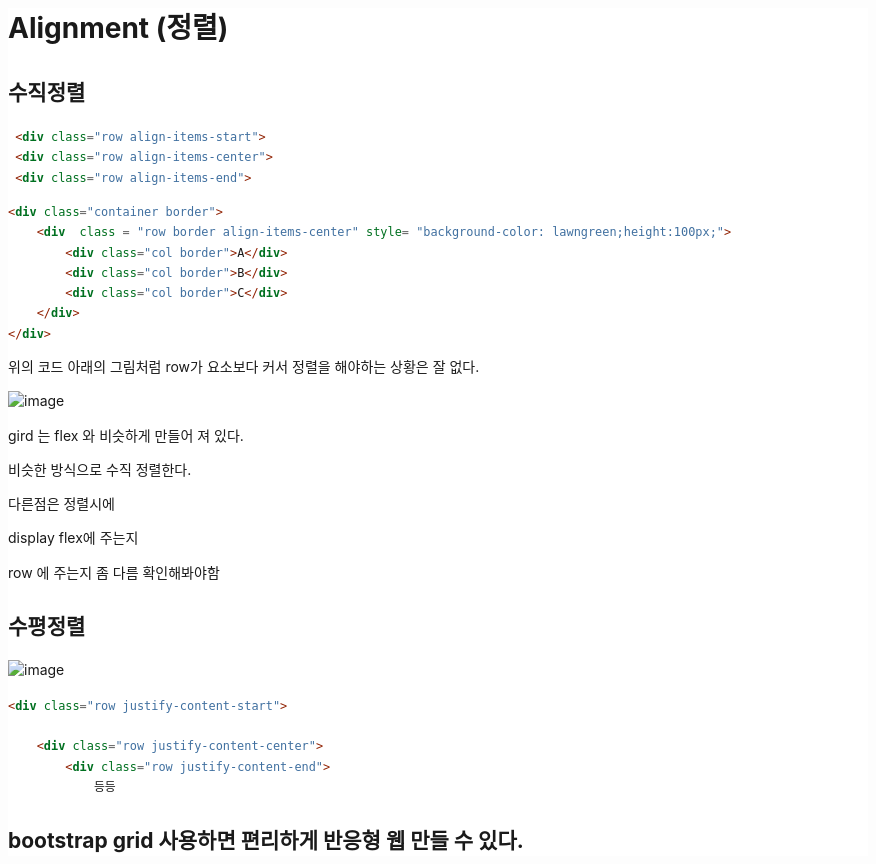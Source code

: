 

# Alignment (정렬)

## 수직정렬

```html
 <div class="row align-items-start">
 <div class="row align-items-center">
 <div class="row align-items-end">
```

```html
<div class="container border">
    <div  class = "row border align-items-center" style= "background-color: lawngreen;height:100px;"> 
        <div class="col border">A</div>
        <div class="col border">B</div>
        <div class="col border">C</div>
    </div>
</div>
```

위의 코드 아래의 그림처럼 row가 요소보다 커서 정렬을 해야하는 상황은 잘 없다.

![image](https://user-images.githubusercontent.com/65274952/130013475-def3d112-9c00-403b-8bb0-278ed7a833d9.png)

gird 는 flex 와 비슷하게 만들어 져 있다.

비슷한 방식으로 수직 정렬한다.



다른점은 정렬시에 

display flex에 주는지

row 에 주는지 좀 다름 확인해봐야함



## 수평정렬



![image](https://user-images.githubusercontent.com/65274952/130013588-1358434e-82f2-43b3-8275-08e2e48f61ad.png)

```html
<div class="row justify-content-start">

    <div class="row justify-content-center">
        <div class="row justify-content-end">
            등등
```



## bootstrap grid 사용하면 편리하게 반응형 웹 만들 수 있다.
